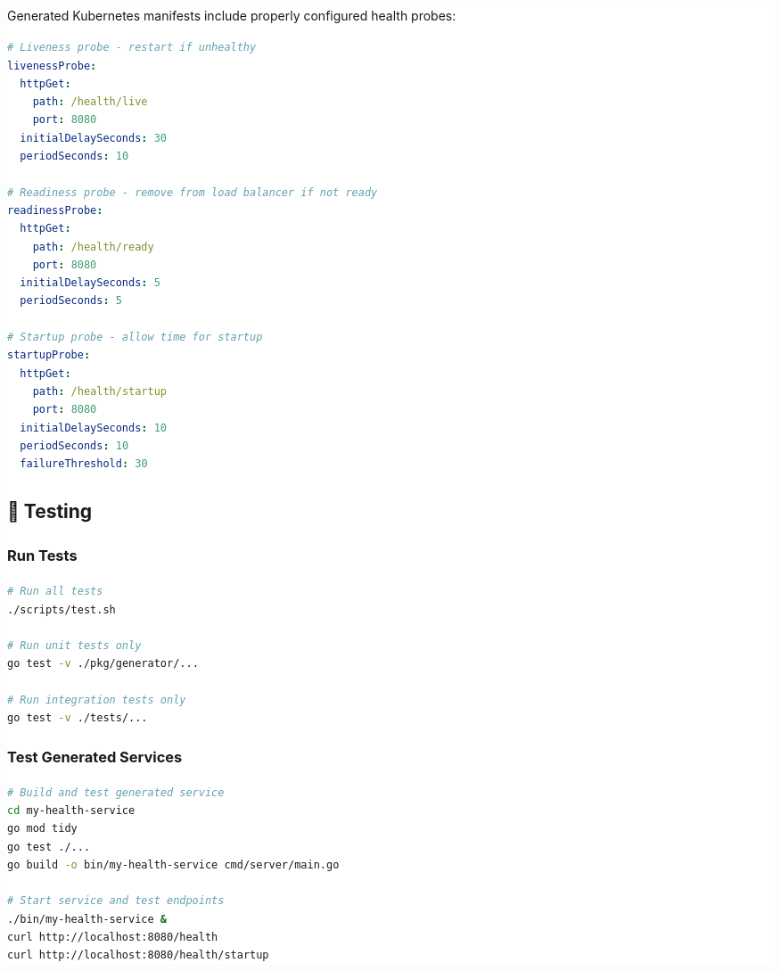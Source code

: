 Generated Kubernetes manifests include properly configured health probes:

```yaml
# Liveness probe - restart if unhealthy
livenessProbe:
  httpGet:
    path: /health/live
    port: 8080
  initialDelaySeconds: 30
  periodSeconds: 10

# Readiness probe - remove from load balancer if not ready
readinessProbe:
  httpGet:
    path: /health/ready
    port: 8080
  initialDelaySeconds: 5
  periodSeconds: 5

# Startup probe - allow time for startup
startupProbe:
  httpGet:
    path: /health/startup
    port: 8080
  initialDelaySeconds: 10
  periodSeconds: 10
  failureThreshold: 30
```

## 🧪 Testing

### Run Tests

```bash
# Run all tests
./scripts/test.sh

# Run unit tests only
go test -v ./pkg/generator/...

# Run integration tests only
go test -v ./tests/...
```

### Test Generated Services

```bash
# Build and test generated service
cd my-health-service
go mod tidy
go test ./...
go build -o bin/my-health-service cmd/server/main.go

# Start service and test endpoints
./bin/my-health-service &
curl http://localhost:8080/health
curl http://localhost:8080/health/startup
```
